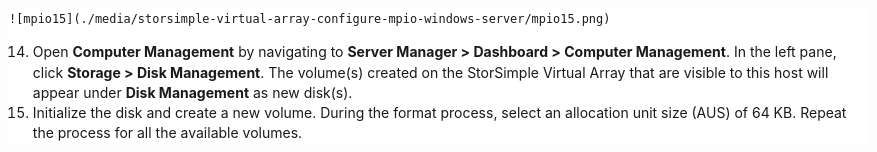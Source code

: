     ![mpio15](./media/storsimple-virtual-array-configure-mpio-windows-server/mpio15.png)
14. Open **Computer Management** by navigating to **Server Manager > Dashboard > Computer Management**. In the left pane, click **Storage > Disk Management**. The volume(s) created on the StorSimple Virtual Array that are visible to this host will appear under **Disk Management** as new disk(s).
15. Initialize the disk and create a new volume. During the format process, select an allocation unit size (AUS) of 64 KB. Repeat the process for all the available volumes.
    